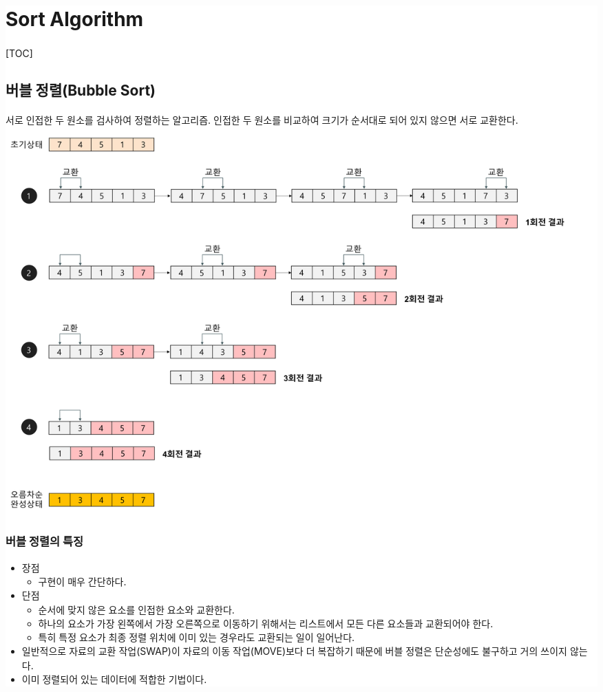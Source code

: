 # Sort Algorithm

[TOC]

## 버블 정렬(Bubble Sort)

서로 인접한 두 원소를 검사하여 정렬하는 알고리즘. 인접한 두 원소를 비교하여 크기가 순서대로 되어 있지 않으면 서로 교환한다.



<img src="images/09_Sort/sort00.png" style="zoom:80%;" />

<br />

### 버블 정렬의 특징

- 장점
  - 구현이 매우 간단하다.
- 단점
  - 순서에 맞지 않은 요소를 인접한 요소와 교환한다.
  - 하나의 요소가 가장 왼쪽에서 가장 오른쪽으로 이동하기 위해서는 리스트에서 모든 다른 요소들과 교환되어야 한다.
  - 특히 특정 요소가 최종 정렬 위치에 이미 있는 경우라도 교환되는 일이 일어난다.
- 일반적으로 자료의 교환 작업(SWAP)이 자료의 이동 작업(MOVE)보다 더 복잡하기 때문에 버블 정렬은 단순성에도 불구하고 거의 쓰이지 않는다.
- 이미 정렬되어 있는 데이터에 적합한 기법이다.

